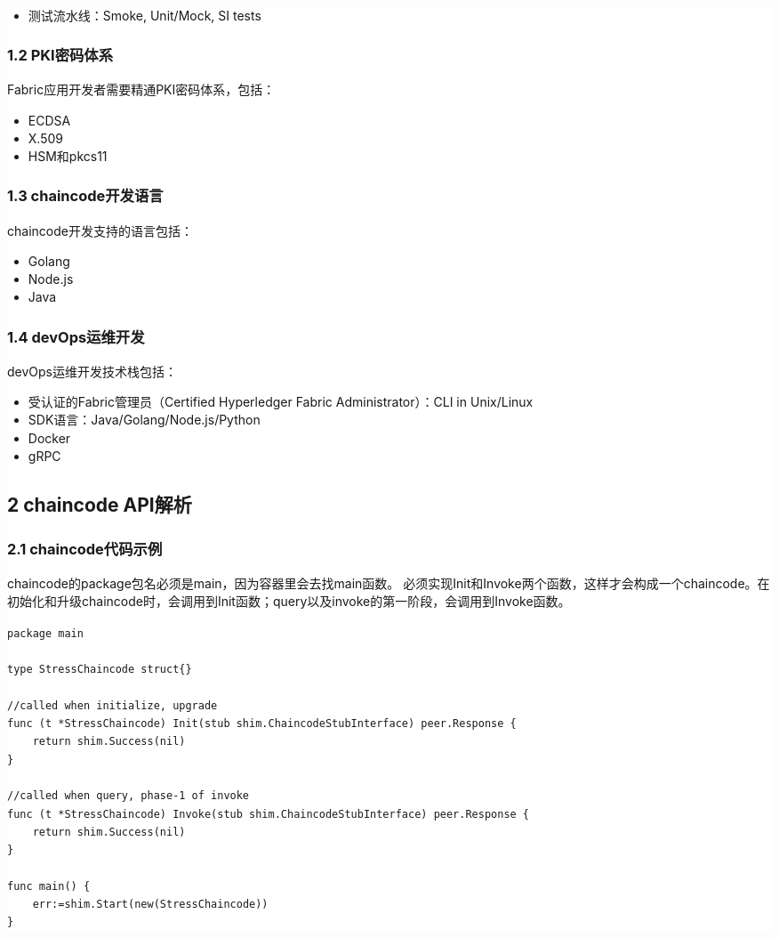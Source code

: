 - 测试流水线：Smoke, Unit/Mock, SI tests

### 1.2 PKI密码体系

Fabric应用开发者需要精通PKI密码体系，包括：

- ECDSA
- X.509
- HSM和pkcs11

### 1.3 chaincode开发语言

chaincode开发支持的语言包括：

- Golang
- Node.js
- Java

### 1.4 devOps运维开发

devOps运维开发技术栈包括：

- 受认证的Fabric管理员（Certified Hyperledger Fabric Administrator）：CLI in Unix/Linux
- SDK语言：Java/Golang/Node.js/Python
- Docker
- gRPC

## 2 chaincode API解析

### 2.1 chaincode代码示例

chaincode的package包名必须是main，因为容器里会去找main函数。
必须实现Init和Invoke两个函数，这样才会构成一个chaincode。在初始化和升级chaincode时，会调用到Init函数；query以及invoke的第一阶段，会调用到Invoke函数。

```
package main

type StressChaincode struct{}

//called when initialize, upgrade
func (t *StressChaincode) Init(stub shim.ChaincodeStubInterface) peer.Response {
    return shim.Success(nil)
}

//called when query, phase-1 of invoke
func (t *StressChaincode) Invoke(stub shim.ChaincodeStubInterface) peer.Response {
    return shim.Success(nil)
}

func main() {
    err:=shim.Start(new(StressChaincode))
}

```
